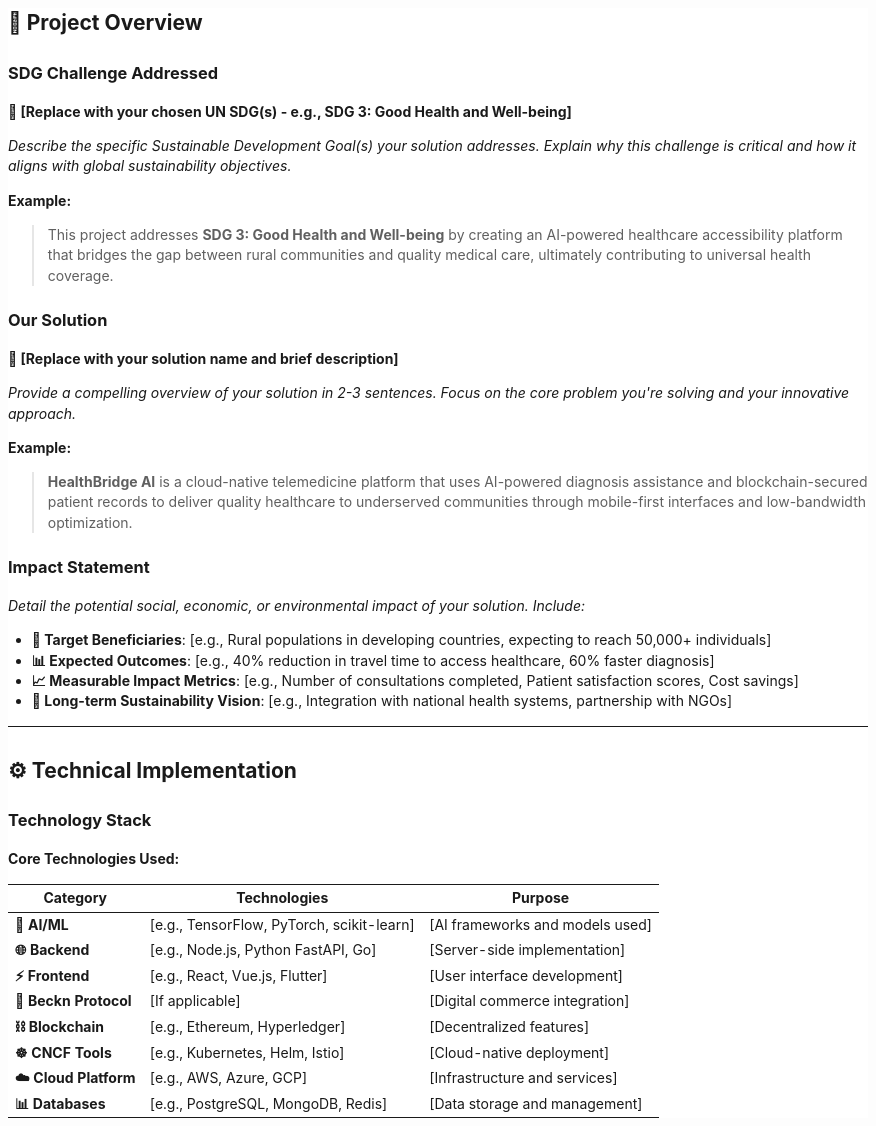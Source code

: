 
## 🎯 Project Overview

### SDG Challenge Addressed

**🎯 [Replace with your chosen UN SDG(s) - e.g., SDG 3: Good Health and Well-being]**

*Describe the specific Sustainable Development Goal(s) your solution addresses. Explain why this challenge is critical and how it aligns with global sustainability objectives.*

**Example:**
> This project addresses **SDG 3: Good Health and Well-being** by creating an AI-powered healthcare accessibility platform that bridges the gap between rural communities and quality medical care, ultimately contributing to universal health coverage.

### Our Solution

**🚀 [Replace with your solution name and brief description]**

*Provide a compelling overview of your solution in 2-3 sentences. Focus on the core problem you're solving and your innovative approach.*

**Example:**
> **HealthBridge AI** is a cloud-native telemedicine platform that uses AI-powered diagnosis assistance and blockchain-secured patient records to deliver quality healthcare to underserved communities through mobile-first interfaces and low-bandwidth optimization.

### Impact Statement

*Detail the potential social, economic, or environmental impact of your solution. Include:*

- **🎯 Target Beneficiaries**: [e.g., Rural populations in developing countries, expecting to reach 50,000+ individuals]
- **📊 Expected Outcomes**: [e.g., 40% reduction in travel time to access healthcare, 60% faster diagnosis]
- **📈 Measurable Impact Metrics**: [e.g., Number of consultations completed, Patient satisfaction scores, Cost savings]
- **🌱 Long-term Sustainability Vision**: [e.g., Integration with national health systems, partnership with NGOs]

---

## ⚙️ Technical Implementation

### Technology Stack

**Core Technologies Used:**

| Category | Technologies | Purpose |
|----------|-------------|---------|
| **🤖 AI/ML** | [e.g., TensorFlow, PyTorch, scikit-learn] | [AI frameworks and models used] |
| **🌐 Backend** | [e.g., Node.js, Python FastAPI, Go] | [Server-side implementation] |
| **⚡ Frontend** | [e.g., React, Vue.js, Flutter] | [User interface development] |
| **🔗 Beckn Protocol** | [If applicable] | [Digital commerce integration] |
| **⛓️ Blockchain** | [e.g., Ethereum, Hyperledger] | [Decentralized features] |
| **☸️ CNCF Tools** | [e.g., Kubernetes, Helm, Istio] | [Cloud-native deployment] |
| **☁️ Cloud Platform** | [e.g., AWS, Azure, GCP] | [Infrastructure and services] |
| **📊 Databases** | [e.g., PostgreSQL, MongoDB, Redis] | [Data storage and management] |

